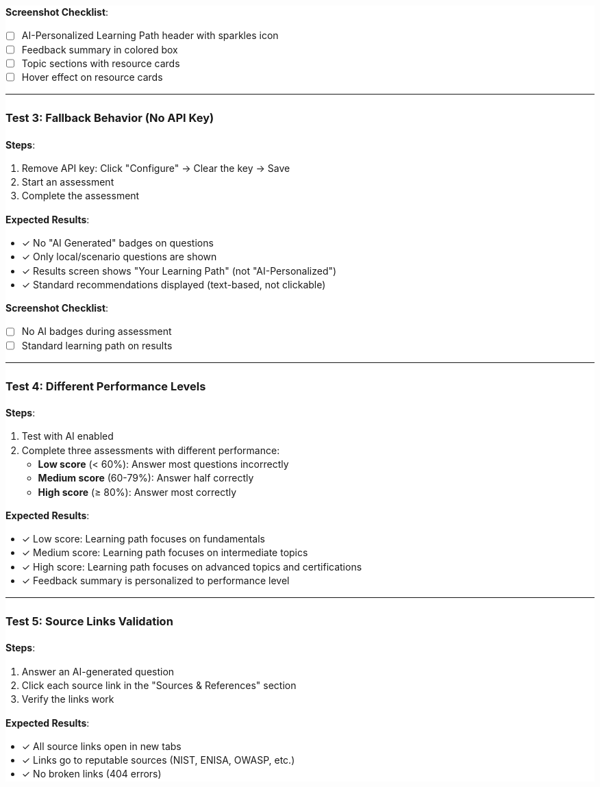 **Screenshot Checklist**:
- [ ] AI-Personalized Learning Path header with sparkles icon
- [ ] Feedback summary in colored box
- [ ] Topic sections with resource cards
- [ ] Hover effect on resource cards

---

### Test 3: Fallback Behavior (No API Key)

**Steps**:
1. Remove API key: Click "Configure" → Clear the key → Save
2. Start an assessment
3. Complete the assessment

**Expected Results**:
- ✓ No "AI Generated" badges on questions
- ✓ Only local/scenario questions are shown
- ✓ Results screen shows "Your Learning Path" (not "AI-Personalized")
- ✓ Standard recommendations displayed (text-based, not clickable)

**Screenshot Checklist**:
- [ ] No AI badges during assessment
- [ ] Standard learning path on results

---

### Test 4: Different Performance Levels

**Steps**:
1. Test with AI enabled
2. Complete three assessments with different performance:
   - **Low score** (< 60%): Answer most questions incorrectly
   - **Medium score** (60-79%): Answer half correctly
   - **High score** (≥ 80%): Answer most correctly

**Expected Results**:
- ✓ Low score: Learning path focuses on fundamentals
- ✓ Medium score: Learning path focuses on intermediate topics
- ✓ High score: Learning path focuses on advanced topics and certifications
- ✓ Feedback summary is personalized to performance level

---

### Test 5: Source Links Validation

**Steps**:
1. Answer an AI-generated question
2. Click each source link in the "Sources & References" section
3. Verify the links work

**Expected Results**:
- ✓ All source links open in new tabs
- ✓ Links go to reputable sources (NIST, ENISA, OWASP, etc.)
- ✓ No broken links (404 errors)

